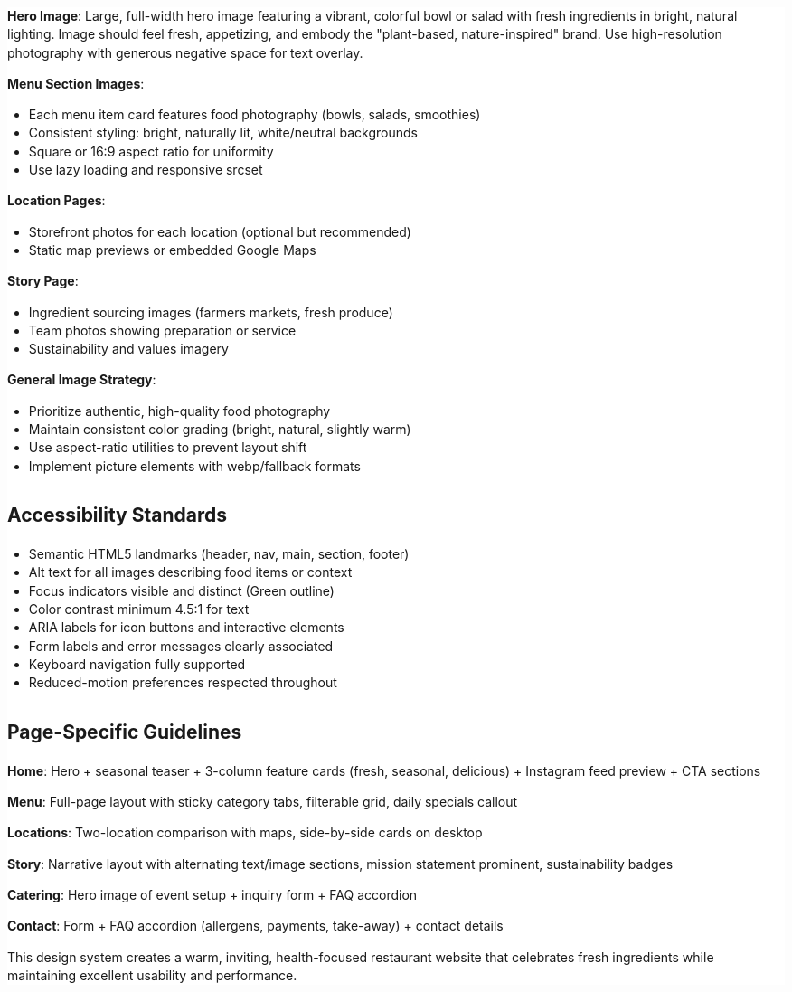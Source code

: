 **Hero Image**: 
Large, full-width hero image featuring a vibrant, colorful bowl or salad with fresh ingredients in bright, natural lighting. Image should feel fresh, appetizing, and embody the "plant-based, nature-inspired" brand. Use high-resolution photography with generous negative space for text overlay.

**Menu Section Images**:
- Each menu item card features food photography (bowls, salads, smoothies)
- Consistent styling: bright, naturally lit, white/neutral backgrounds
- Square or 16:9 aspect ratio for uniformity
- Use lazy loading and responsive srcset

**Location Pages**:
- Storefront photos for each location (optional but recommended)
- Static map previews or embedded Google Maps

**Story Page**:
- Ingredient sourcing images (farmers markets, fresh produce)
- Team photos showing preparation or service
- Sustainability and values imagery

**General Image Strategy**:
- Prioritize authentic, high-quality food photography
- Maintain consistent color grading (bright, natural, slightly warm)
- Use aspect-ratio utilities to prevent layout shift
- Implement picture elements with webp/fallback formats

## Accessibility Standards

- Semantic HTML5 landmarks (header, nav, main, section, footer)
- Alt text for all images describing food items or context
- Focus indicators visible and distinct (Green outline)
- Color contrast minimum 4.5:1 for text
- ARIA labels for icon buttons and interactive elements
- Form labels and error messages clearly associated
- Keyboard navigation fully supported
- Reduced-motion preferences respected throughout

## Page-Specific Guidelines

**Home**: Hero + seasonal teaser + 3-column feature cards (fresh, seasonal, delicious) + Instagram feed preview + CTA sections

**Menu**: Full-page layout with sticky category tabs, filterable grid, daily specials callout

**Locations**: Two-location comparison with maps, side-by-side cards on desktop

**Story**: Narrative layout with alternating text/image sections, mission statement prominent, sustainability badges

**Catering**: Hero image of event setup + inquiry form + FAQ accordion

**Contact**: Form + FAQ accordion (allergens, payments, take-away) + contact details

This design system creates a warm, inviting, health-focused restaurant website that celebrates fresh ingredients while maintaining excellent usability and performance.